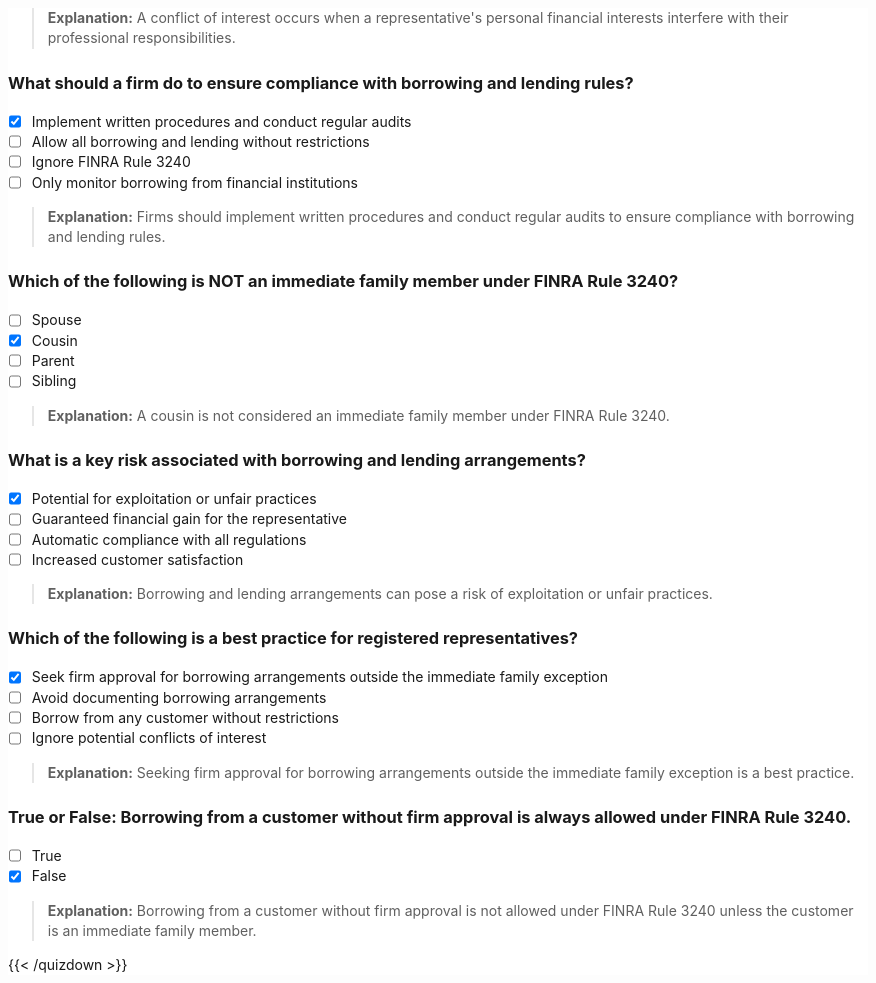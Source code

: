 > **Explanation:** A conflict of interest occurs when a representative's personal financial interests interfere with their professional responsibilities.

### What should a firm do to ensure compliance with borrowing and lending rules?

- [x] Implement written procedures and conduct regular audits
- [ ] Allow all borrowing and lending without restrictions
- [ ] Ignore FINRA Rule 3240
- [ ] Only monitor borrowing from financial institutions

> **Explanation:** Firms should implement written procedures and conduct regular audits to ensure compliance with borrowing and lending rules.

### Which of the following is NOT an immediate family member under FINRA Rule 3240?

- [ ] Spouse
- [x] Cousin
- [ ] Parent
- [ ] Sibling

> **Explanation:** A cousin is not considered an immediate family member under FINRA Rule 3240.

### What is a key risk associated with borrowing and lending arrangements?

- [x] Potential for exploitation or unfair practices
- [ ] Guaranteed financial gain for the representative
- [ ] Automatic compliance with all regulations
- [ ] Increased customer satisfaction

> **Explanation:** Borrowing and lending arrangements can pose a risk of exploitation or unfair practices.

### Which of the following is a best practice for registered representatives?

- [x] Seek firm approval for borrowing arrangements outside the immediate family exception
- [ ] Avoid documenting borrowing arrangements
- [ ] Borrow from any customer without restrictions
- [ ] Ignore potential conflicts of interest

> **Explanation:** Seeking firm approval for borrowing arrangements outside the immediate family exception is a best practice.

### True or False: Borrowing from a customer without firm approval is always allowed under FINRA Rule 3240.

- [ ] True
- [x] False

> **Explanation:** Borrowing from a customer without firm approval is not allowed under FINRA Rule 3240 unless the customer is an immediate family member.

{{< /quizdown >}}
